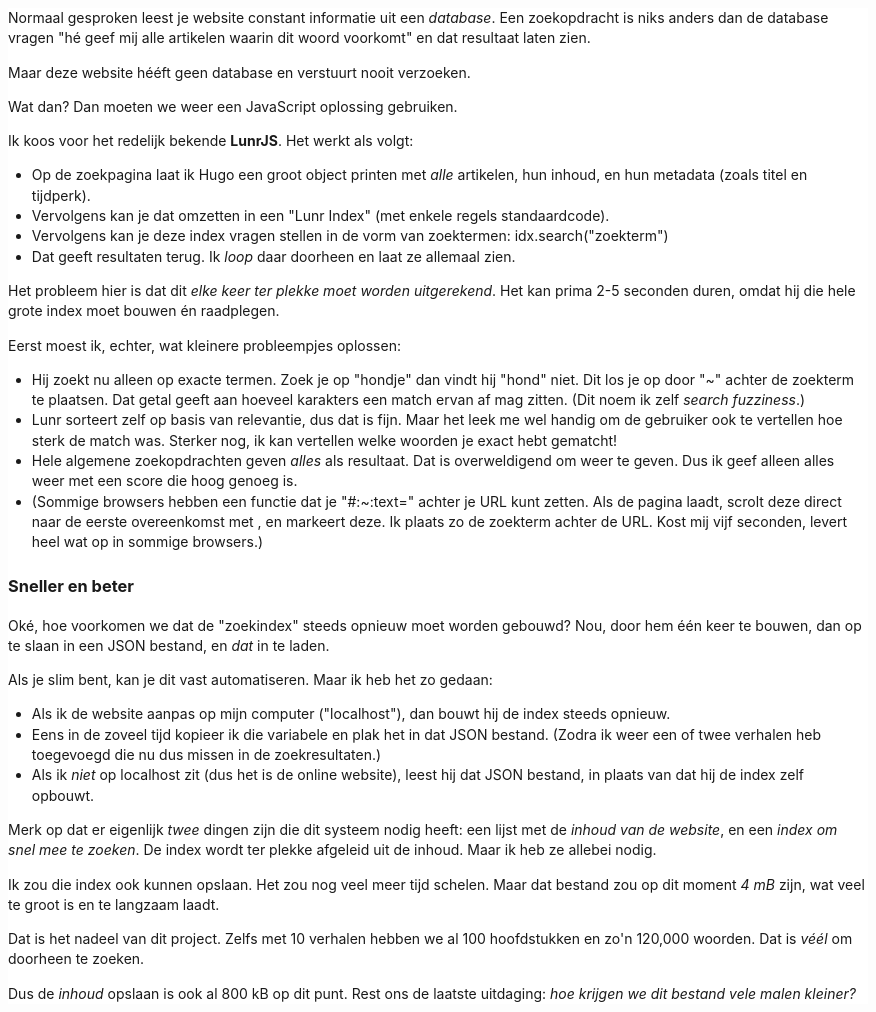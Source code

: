 Normaal gesproken leest je website constant informatie uit een _database_. Een zoekopdracht is niks anders dan de database vragen "hé geef mij alle artikelen waarin dit woord voorkomt" en dat resultaat laten zien.

Maar deze website hééft geen database en verstuurt nooit verzoeken.

Wat dan? Dan moeten we weer een JavaScript oplossing gebruiken.

Ik koos voor het redelijk bekende **LunrJS**. Het werkt als volgt:

  * Op de zoekpagina laat ik Hugo een groot object printen met _alle_ artikelen, hun inhoud, en hun metadata (zoals titel en tijdperk).
  * Vervolgens kan je dat omzetten in een "Lunr Index" (met enkele regels standaardcode).
  * Vervolgens kan je deze index vragen stellen in de vorm van zoektermen: idx.search("zoekterm")
  * Dat geeft resultaten terug. Ik _loop_ daar doorheen en laat ze allemaal zien.

Het probleem hier is dat dit _elke keer ter plekke moet worden uitgerekend_. Het kan prima 2-5 seconden duren, omdat hij die hele grote index moet bouwen én raadplegen.

Eerst moest ik, echter, wat kleinere probleempjes oplossen:

  * Hij zoekt nu alleen op exacte termen. Zoek je op "hondje" dan vindt hij "hond" niet. Dit los je op door "~<getal>" achter de zoekterm te plaatsen. Dat getal geeft aan hoeveel karakters een match ervan af mag zitten. (Dit noem ik zelf _search fuzziness_.)
  * Lunr sorteert zelf op basis van relevantie, dus dat is fijn. Maar het leek me wel handig om de gebruiker ook te vertellen hoe sterk de match was. Sterker nog, ik kan vertellen welke woorden je exact hebt gematcht!
  * Hele algemene zoekopdrachten geven _alles_ als resultaat. Dat is overweldigend om weer te geven. Dus ik geef alleen alles weer met een score die hoog genoeg is.
  * (Sommige browsers hebben een functie dat je "#:~:text=<iets>" achter je URL kunt zetten. Als de pagina laadt, scrolt deze direct naar de eerste overeenkomst met <iets>, en markeert deze. Ik plaats zo de zoekterm achter de URL. Kost mij vijf seconden, levert heel wat op in sommige browsers.)

### Sneller en beter

Oké, hoe voorkomen we dat de "zoekindex" steeds opnieuw moet worden gebouwd? Nou, door hem één keer te bouwen, dan op te slaan in een JSON bestand, en _dat_ in te laden.

Als je slim bent, kan je dit vast automatiseren. Maar ik heb het zo gedaan:

  * Als ik de website aanpas op mijn computer ("localhost"), dan bouwt hij de index steeds opnieuw.
  * Eens in de zoveel tijd kopieer ik die variabele en plak het in dat JSON bestand. (Zodra ik weer een of twee verhalen heb toegevoegd die nu dus missen in de zoekresultaten.)
  * Als ik _niet_ op localhost zit (dus het is de online website), leest hij dat JSON bestand, in plaats van dat hij de index zelf opbouwt.

Merk op dat er eigenlijk _twee_ dingen zijn die dit systeem nodig heeft: een lijst met de _inhoud van de website_, en een _index om snel mee te zoeken_. De index wordt ter plekke afgeleid uit de inhoud. Maar ik heb ze allebei nodig.

Ik zou die index ook kunnen opslaan. Het zou nog veel meer tijd schelen. Maar dat bestand zou op dit moment _4 mB_ zijn, wat veel te groot is en te langzaam laadt. 

Dat is het nadeel van dit project. Zelfs met 10 verhalen hebben we al 100 hoofdstukken en zo'n 120,000 woorden. Dat is _véél_ om doorheen te zoeken. 

Dus de _inhoud_ opslaan is ook al 800 kB op dit punt. Rest ons de laatste uitdaging: _hoe krijgen we dit bestand vele malen kleiner?_
